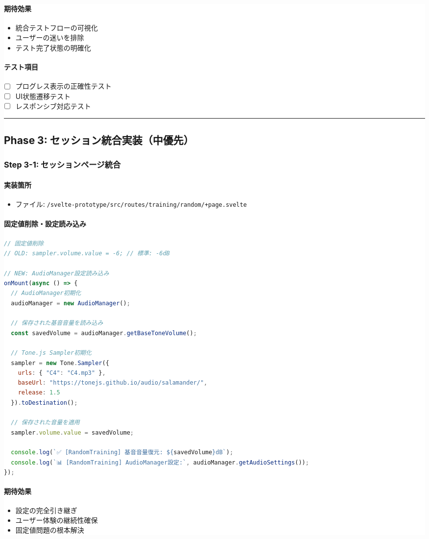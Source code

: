 #### **期待効果**
- 統合テストフローの可視化
- ユーザーの迷いを排除
- テスト完了状態の明確化

#### **テスト項目**
- [ ] プログレス表示の正確性テスト
- [ ] UI状態遷移テスト
- [ ] レスポンシブ対応テスト

---

## **Phase 3: セッション統合実装（中優先）**

### **Step 3-1: セッションページ統合**

#### **実装箇所**
- ファイル: `/svelte-prototype/src/routes/training/random/+page.svelte`

#### **固定値削除・設定読み込み**
```javascript
// 固定値削除
// OLD: sampler.volume.value = -6; // 標準: -6dB

// NEW: AudioManager設定読み込み
onMount(async () => {
  // AudioManager初期化
  audioManager = new AudioManager();
  
  // 保存された基音音量を読み込み
  const savedVolume = audioManager.getBaseToneVolume();
  
  // Tone.js Sampler初期化
  sampler = new Tone.Sampler({
    urls: { "C4": "C4.mp3" },
    baseUrl: "https://tonejs.github.io/audio/salamander/",
    release: 1.5
  }).toDestination();
  
  // 保存された音量を適用
  sampler.volume.value = savedVolume;
  
  console.log(`✅ [RandomTraining] 基音音量復元: ${savedVolume}dB`);
  console.log(`📊 [RandomTraining] AudioManager設定:`, audioManager.getAudioSettings());
});
```

#### **期待効果**
- 設定の完全引き継ぎ
- ユーザー体験の継続性確保
- 固定値問題の根本解決
